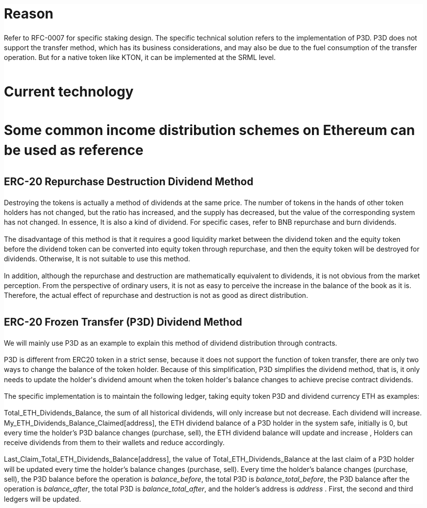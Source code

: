 # Reason

Refer to RFC-0007 for specific staking design. The specific technical solution refers to the implementation of P3D. P3D does not support the transfer method, which has its business considerations, and may also be due to the fuel consumption of the transfer operation. But for a native token like KTON, it can be implemented at the SRML level.


# Current technology

# Some common income distribution schemes on Ethereum can be used as reference

## ERC-20 Repurchase Destruction Dividend Method

Destroying the tokens is actually a method of dividends at the same price. The number of tokens in the hands of other token holders has not changed, but the ratio has increased, and the supply has decreased, but the value of the corresponding system has not changed. In essence, It is also a kind of dividend. For specific cases, refer to BNB repurchase and burn dividends.

The disadvantage of this method is that it requires a good liquidity market between the dividend token and the equity token before the dividend token can be converted into equity token through repurchase, and then the equity token will be destroyed for dividends. Otherwise, It is not suitable to use this method.

In addition, although the repurchase and destruction are mathematically equivalent to dividends, it is not obvious from the market perception. From the perspective of ordinary users, it is not as easy to perceive the increase in the balance of the book as it is. Therefore, the actual effect of repurchase and destruction is not as good as direct distribution.

## ERC-20 Frozen Transfer (P3D) Dividend Method

We will mainly use P3D as an example to explain this method of dividend distribution through contracts.

P3D is different from ERC20 token in a strict sense, because it does not support the function of token transfer, there are only two ways to change the balance of the token holder. Because of this simplification, P3D simplifies the dividend method, that is, it only needs to update the holder's dividend amount when the token holder's balance changes to achieve precise contract dividends.

The specific implementation is to maintain the following ledger, taking equity token P3D and dividend currency ETH as examples:

Total_ETH_Dividends_Balance, the sum of all historical dividends, will only increase but not decrease. Each dividend will increase. My_ETH_Dividends_Balance_Claimed[address], the ETH dividend balance of a P3D holder in the system safe, initially is 0, but every time the holder’s P3D balance changes (purchase, sell), the ETH dividend balance will update and increase , Holders can receive dividends from them to their wallets and reduce accordingly.

Last_Claim_Total_ETH_Dividends_Balance[address], the value of Total_ETH_Dividends_Balance at the last claim of a P3D holder will be updated every time the holder’s balance changes (purchase, sell). Every time the holder’s balance changes (purchase, sell), the P3D balance before the operation is *balance_before*, the total P3D is *balance_total_before*, the P3D balance after the operation is *balance_after*, the total P3D is *balance_total_after*, and the holder’s address is *address* . First, the second and third ledgers will be updated.

